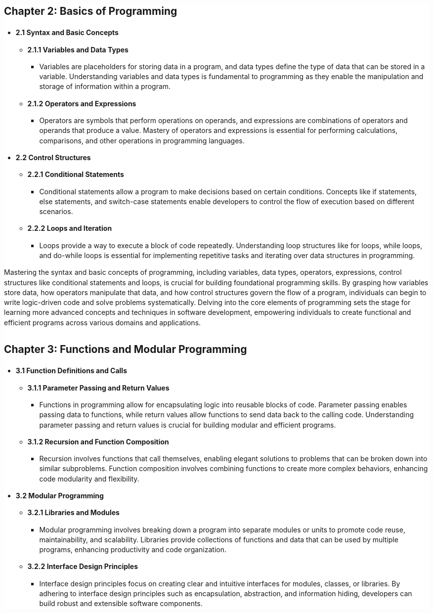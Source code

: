 ## Chapter 2: Basics of Programming
- **2.1 Syntax and Basic Concepts**
  - **2.1.1 Variables and Data Types**
    - Variables are placeholders for storing data in a program, and data types define the type of data that can be stored in a variable. Understanding variables and data types is fundamental to programming as they enable the manipulation and storage of information within a program.

  - **2.1.2 Operators and Expressions**
    - Operators are symbols that perform operations on operands, and expressions are combinations of operators and operands that produce a value. Mastery of operators and expressions is essential for performing calculations, comparisons, and other operations in programming languages.

- **2.2 Control Structures**
  - **2.2.1 Conditional Statements**
    - Conditional statements allow a program to make decisions based on certain conditions. Concepts like if statements, else statements, and switch-case statements enable developers to control the flow of execution based on different scenarios.

  - **2.2.2 Loops and Iteration**
    - Loops provide a way to execute a block of code repeatedly. Understanding loop structures like for loops, while loops, and do-while loops is essential for implementing repetitive tasks and iterating over data structures in programming.

Mastering the syntax and basic concepts of programming, including variables, data types, operators, expressions, control structures like conditional statements and loops, is crucial for building foundational programming skills. By grasping how variables store data, how operators manipulate that data, and how control structures govern the flow of a program, individuals can begin to write logic-driven code and solve problems systematically. Delving into the core elements of programming sets the stage for learning more advanced concepts and techniques in software development, empowering individuals to create functional and efficient programs across various domains and applications.

## Chapter 3: Functions and Modular Programming
- **3.1 Function Definitions and Calls**
  - **3.1.1 Parameter Passing and Return Values**
    - Functions in programming allow for encapsulating logic into reusable blocks of code. Parameter passing enables passing data to functions, while return values allow functions to send data back to the calling code. Understanding parameter passing and return values is crucial for building modular and efficient programs.

  - **3.1.2 Recursion and Function Composition**
    - Recursion involves functions that call themselves, enabling elegant solutions to problems that can be broken down into similar subproblems. Function composition involves combining functions to create more complex behaviors, enhancing code modularity and flexibility.

- **3.2 Modular Programming**
  - **3.2.1 Libraries and Modules**
    - Modular programming involves breaking down a program into separate modules or units to promote code reuse, maintainability, and scalability. Libraries provide collections of functions and data that can be used by multiple programs, enhancing productivity and code organization.

  - **3.2.2 Interface Design Principles**
    - Interface design principles focus on creating clear and intuitive interfaces for modules, classes, or libraries. By adhering to interface design principles such as encapsulation, abstraction, and information hiding, developers can build robust and extensible software components.
